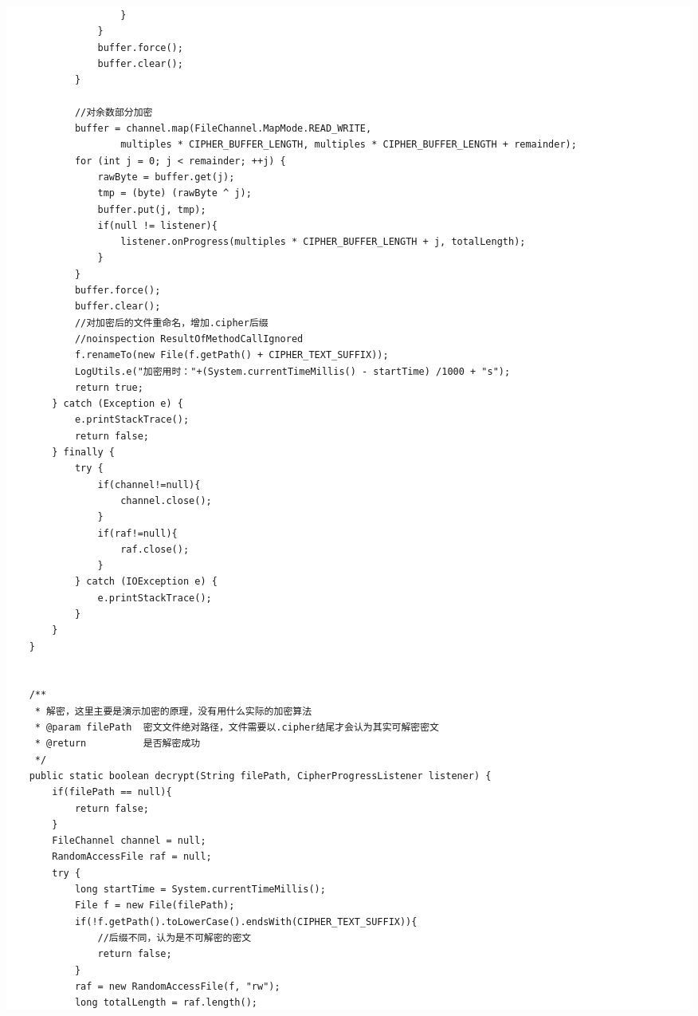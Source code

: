 ```
                    }
                }
                buffer.force();
                buffer.clear();
            }

            //对余数部分加密
            buffer = channel.map(FileChannel.MapMode.READ_WRITE,
                    multiples * CIPHER_BUFFER_LENGTH, multiples * CIPHER_BUFFER_LENGTH + remainder);
            for (int j = 0; j < remainder; ++j) {
                rawByte = buffer.get(j);
                tmp = (byte) (rawByte ^ j);
                buffer.put(j, tmp);
                if(null != listener){
                    listener.onProgress(multiples * CIPHER_BUFFER_LENGTH + j, totalLength);
                }
            }
            buffer.force();
            buffer.clear();
            //对加密后的文件重命名，增加.cipher后缀
            //noinspection ResultOfMethodCallIgnored
            f.renameTo(new File(f.getPath() + CIPHER_TEXT_SUFFIX));
            LogUtils.e("加密用时："+(System.currentTimeMillis() - startTime) /1000 + "s");
            return true;
        } catch (Exception e) {
            e.printStackTrace();
            return false;
        } finally {
            try {
                if(channel!=null){
                    channel.close();
                }
                if(raf!=null){
                    raf.close();
                }
            } catch (IOException e) {
                e.printStackTrace();
            }
        }
    }


    /**
     * 解密，这里主要是演示加密的原理，没有用什么实际的加密算法
     * @param filePath  密文文件绝对路径，文件需要以.cipher结尾才会认为其实可解密密文
     * @return          是否解密成功
     */
    public static boolean decrypt(String filePath, CipherProgressListener listener) {
        if(filePath == null){
            return false;
        }
        FileChannel channel = null;
        RandomAccessFile raf = null;
        try {
            long startTime = System.currentTimeMillis();
            File f = new File(filePath);
            if(!f.getPath().toLowerCase().endsWith(CIPHER_TEXT_SUFFIX)){
                //后缀不同，认为是不可解密的密文
                return false;
            }
            raf = new RandomAccessFile(f, "rw");
            long totalLength = raf.length();
```